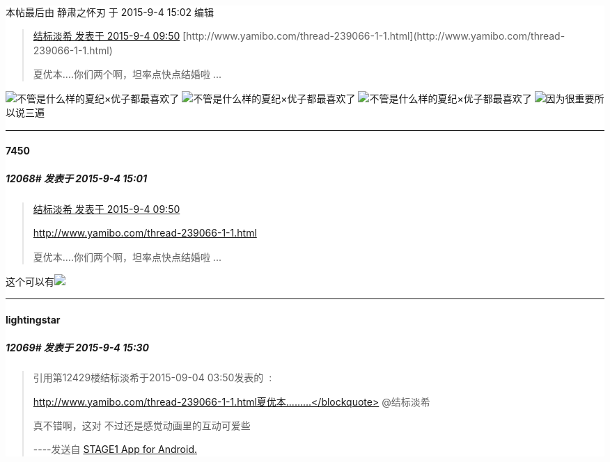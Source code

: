 

 本帖最后由 静肃之怀刃 于 2015-9-4 15:02 编辑 
<blockquote><a href="httphttps://bbs.saraba1st.com/2b/forum.php?mod=redirect&amp;goto=findpost&amp;pid=30058219&amp;ptid=1085129" target="_blank">结标淡希 发表于 2015-9-4 09:50</a>
[http://www.yamibo.com/thread-239066-1-1.html](http://www.yamibo.com/thread-239066-1-1.html)


夏优本....你们两个啊，坦率点快点结婚啦 ...</blockquote>
<img src="https://static.saraba1st.com/image/smiley/face/34.gif" referrerpolicy="no-referrer">不管是什么样的夏纪×优子都最喜欢了
<img src="https://static.saraba1st.com/image/smiley/face/34.gif" referrerpolicy="no-referrer">不管是什么样的夏纪×优子都最喜欢了
<img src="https://static.saraba1st.com/image/smiley/face/34.gif" referrerpolicy="no-referrer">不管是什么样的夏纪×优子都最喜欢了
<img src="https://static.saraba1st.com/image/smiley/face/35.gif" referrerpolicy="no-referrer">因为很重要所以说三遍








*****

####  7450  
##### 12068#       发表于 2015-9-4 15:01



<blockquote><a href="httphttps://bbs.saraba1st.com/2b/forum.php?mod=redirect&amp;goto=findpost&amp;pid=30058219&amp;ptid=1085129" target="_blank">结标淡希 发表于 2015-9-4 09:50</a>

http://www.yamibo.com/thread-239066-1-1.html


夏优本....你们两个啊，坦率点快点结婚啦 ...</blockquote>
这个可以有<img src="https://static.saraba1st.com/image/smiley/face/35.gif" referrerpolicy="no-referrer">







*****

####  lightingstar  
##### 12069#       发表于 2015-9-4 15:30



<blockquote>引用第12429楼结标淡希于2015-09-04 03:50发表的  :

http://www.yamibo.com/thread-239066-1-1.html夏优本.........</blockquote>
@结标淡希

真不错啊，这对
不过还是感觉动画里的互动可爱些


----发送自 [STAGE1 App for Android.](http://stage1.5j4m.com/?1.17)

